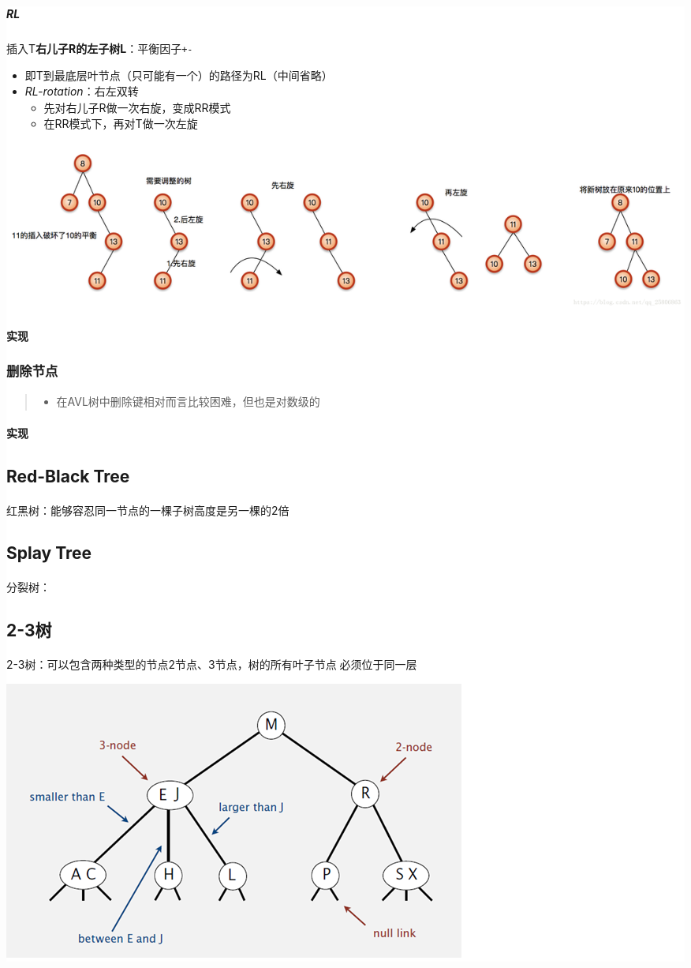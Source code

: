 #####	RL

插入T**右儿子R的左子树L**：平衡因子`+-`

-	即T到最底层叶节点（只可能有一个）的路径为RL（中间省略）
-	*RL-rotation*：右左双转
	-	先对右儿子R做一次右旋，变成RR模式
	-	在RR模式下，再对T做一次左旋

![avl_rl_rotation](imgs/avl_rl_rotation.png)

####	实现

###	删除节点

> - 在AVL树中删除键相对而言比较困难，但也是对数级的

####	实现

##	Red-Black Tree

红黑树：能够容忍同一节点的一棵子树高度是另一棵的2倍

##	Splay Tree

分裂树：

##	2-3树

2-3树：可以包含两种类型的节点2节点、3节点，树的所有叶子节点
必须位于同一层

![2_3_tree](imgs/2_3_tree.png)
